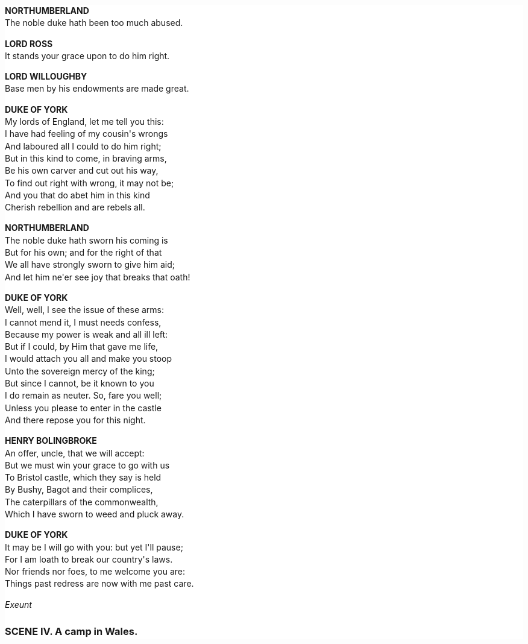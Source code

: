 **NORTHUMBERLAND**  
The noble duke hath been too much abused.  

**LORD ROSS**  
It stands your grace upon to do him right.  

**LORD WILLOUGHBY**  
Base men by his endowments are made great.  

**DUKE OF YORK**  
My lords of England, let me tell you this:  
I have had feeling of my cousin's wrongs  
And laboured all I could to do him right;  
But in this kind to come, in braving arms,  
Be his own carver and cut out his way,  
To find out right with wrong, it may not be;  
And you that do abet him in this kind  
Cherish rebellion and are rebels all.  

**NORTHUMBERLAND**  
The noble duke hath sworn his coming is  
But for his own; and for the right of that  
We all have strongly sworn to give him aid;  
And let him ne'er see joy that breaks that oath!  

**DUKE OF YORK**  
Well, well, I see the issue of these arms:  
I cannot mend it, I must needs confess,  
Because my power is weak and all ill left:  
But if I could, by Him that gave me life,  
I would attach you all and make you stoop  
Unto the sovereign mercy of the king;  
But since I cannot, be it known to you  
I do remain as neuter. So, fare you well;  
Unless you please to enter in the castle  
And there repose you for this night.  

**HENRY BOLINGBROKE**  
An offer, uncle, that we will accept:  
But we must win your grace to go with us  
To Bristol castle, which they say is held  
By Bushy, Bagot and their complices,  
The caterpillars of the commonwealth,  
Which I have sworn to weed and pluck away.  

**DUKE OF YORK**  
It may be I will go with you: but yet I'll pause;  
For I am loath to break our country's laws.  
Nor friends nor foes, to me welcome you are:  
Things past redress are now with me past care.  

_Exeunt_

### SCENE IV. A camp in Wales.
